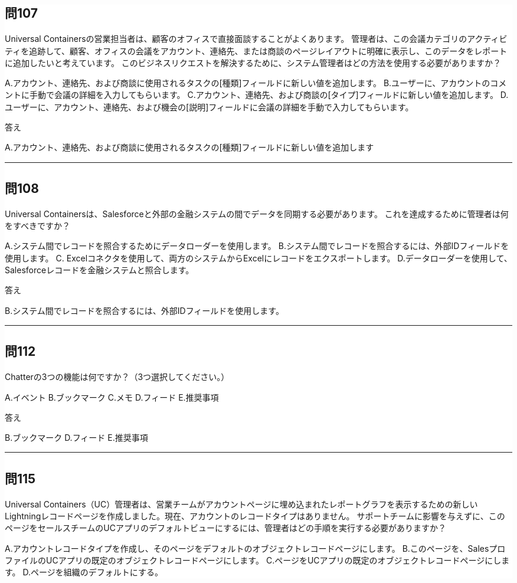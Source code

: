 
## 問107

Universal Containersの営業担当者は、顧客のオフィスで直接面談することがよくあります。 管理者は、この会議カテゴリのアクティビティを追跡して、顧客、オフィスの会議をアカウント、連絡先、または商談のページレイアウトに明確に表示し、このデータをレポートに追加したいと考えています。 このビジネスリクエストを解決するために、システム管理者はどの方法を使用する必要がありますか？

A.アカウント、連絡先、および商談に使用されるタスクの[種類]フィールドに新しい値を追加します。
B.ユーザーに、アカウントのコメントに手動で会議の詳細を入力してもらいます。
C.アカウント、連絡先、および商談の[タイプ]フィールドに新しい値を追加します。
D.ユーザーに、アカウント、連絡先、および機会の[説明]フィールドに会議の詳細を手動で入力してもらいます。

答え

A.アカウント、連絡先、および商談に使用されるタスクの[種類]フィールドに新しい値を追加します

---

## 問108

Universal Containersは、Salesforceと外部の金融システムの間でデータを同期する必要があります。 これを達成するために管理者は何をすべきですか？

A.システム間でレコードを照合するためにデータローダーを使用します。
B.システム間でレコードを照合するには、外部IDフィールドを使用します。
C. Excelコネクタを使用して、両方のシステムからExcelにレコードをエクスポートします。
D.データローダーを使用して、Salesforceレコードを金融システムと照合します。

答え

B.システム間でレコードを照合するには、外部IDフィールドを使用します。

---

## 問112

Chatterの3つの機能は何ですか？（3つ選択してください。）

A.イベント
B.ブックマーク
C.メモ
D.フィード
E.推奨事項

答え

B.ブックマーク
D.フィード
E.推奨事項

---

## 問115

Universal Containers（UC）管理者は、営業チームがアカウントページに埋め込まれたレポートグラフを表示するための新しいLightningレコードページを作成しました。現在、アカウントのレコードタイプはありません。 サポートチームに影響を与えずに、このページをセールスチームのUCアプリのデフォルトビューにするには、管理者はどの手順を実行する必要がありますか？

A.アカウントレコードタイプを作成し、そのページをデフォルトのオブジェクトレコードページにします。
B.このページを、SalesプロファイルのUCアプリの既定のオブジェクトレコードページにします。
C.ページをUCアプリの既定のオブジェクトレコードページにします。
D.ページを組織のデフォルトにする。
